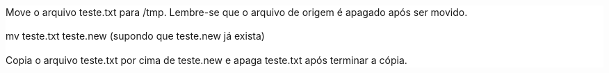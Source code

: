 Move o arquivo teste.txt para <filename>/tmp</filename>.  Lembre-se que o
arquivo de origem é apagado após ser movido.



<varlistentry>
<term><literal>mv teste.txt teste.new (supondo que <filename>teste.new</filename> já exista)
<listitem>

Copia o arquivo <filename>teste.txt</filename> por cima de
<filename>teste.new</filename> e apaga <filename>teste.txt</filename> após
terminar a cópia.



</variablelist>


